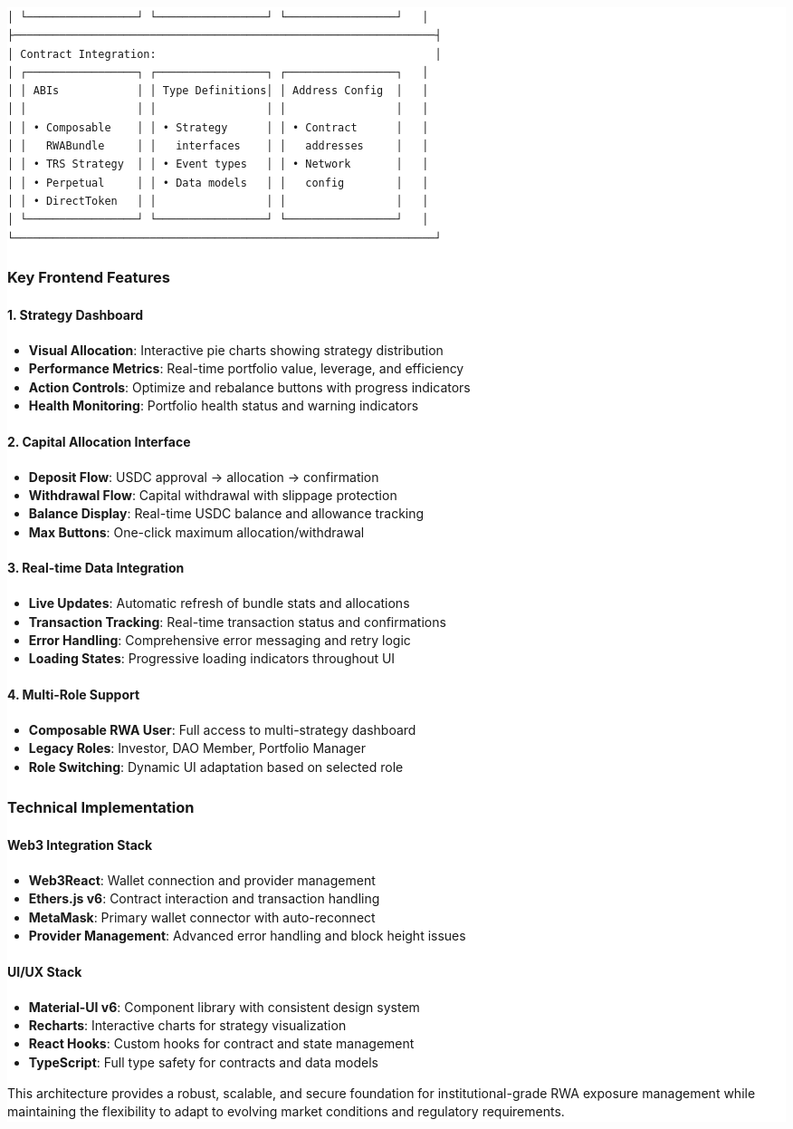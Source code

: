 ```
│ └─────────────────┘ └─────────────────┘ └─────────────────┘   │
├─────────────────────────────────────────────────────────────────┤
│ Contract Integration:                                           │
│ ┌─────────────────┐ ┌─────────────────┐ ┌─────────────────┐   │
│ │ ABIs            │ │ Type Definitions│ │ Address Config  │   │
│ │                 │ │                 │ │                 │   │
│ │ • Composable    │ │ • Strategy      │ │ • Contract      │   │
│ │   RWABundle     │ │   interfaces    │ │   addresses     │   │
│ │ • TRS Strategy  │ │ • Event types   │ │ • Network       │   │
│ │ • Perpetual     │ │ • Data models   │ │   config        │   │
│ │ • DirectToken   │ │                 │ │                 │   │
│ └─────────────────┘ └─────────────────┘ └─────────────────┘   │
└─────────────────────────────────────────────────────────────────┘
```

### Key Frontend Features

#### 1. Strategy Dashboard
- **Visual Allocation**: Interactive pie charts showing strategy distribution
- **Performance Metrics**: Real-time portfolio value, leverage, and efficiency
- **Action Controls**: Optimize and rebalance buttons with progress indicators
- **Health Monitoring**: Portfolio health status and warning indicators

#### 2. Capital Allocation Interface
- **Deposit Flow**: USDC approval → allocation → confirmation
- **Withdrawal Flow**: Capital withdrawal with slippage protection
- **Balance Display**: Real-time USDC balance and allowance tracking
- **Max Buttons**: One-click maximum allocation/withdrawal

#### 3. Real-time Data Integration
- **Live Updates**: Automatic refresh of bundle stats and allocations
- **Transaction Tracking**: Real-time transaction status and confirmations
- **Error Handling**: Comprehensive error messaging and retry logic
- **Loading States**: Progressive loading indicators throughout UI

#### 4. Multi-Role Support
- **Composable RWA User**: Full access to multi-strategy dashboard
- **Legacy Roles**: Investor, DAO Member, Portfolio Manager
- **Role Switching**: Dynamic UI adaptation based on selected role

### Technical Implementation

#### Web3 Integration Stack
- **Web3React**: Wallet connection and provider management
- **Ethers.js v6**: Contract interaction and transaction handling
- **MetaMask**: Primary wallet connector with auto-reconnect
- **Provider Management**: Advanced error handling and block height issues

#### UI/UX Stack
- **Material-UI v6**: Component library with consistent design system
- **Recharts**: Interactive charts for strategy visualization
- **React Hooks**: Custom hooks for contract and state management
- **TypeScript**: Full type safety for contracts and data models

This architecture provides a robust, scalable, and secure foundation for institutional-grade RWA exposure management while maintaining the flexibility to adapt to evolving market conditions and regulatory requirements.